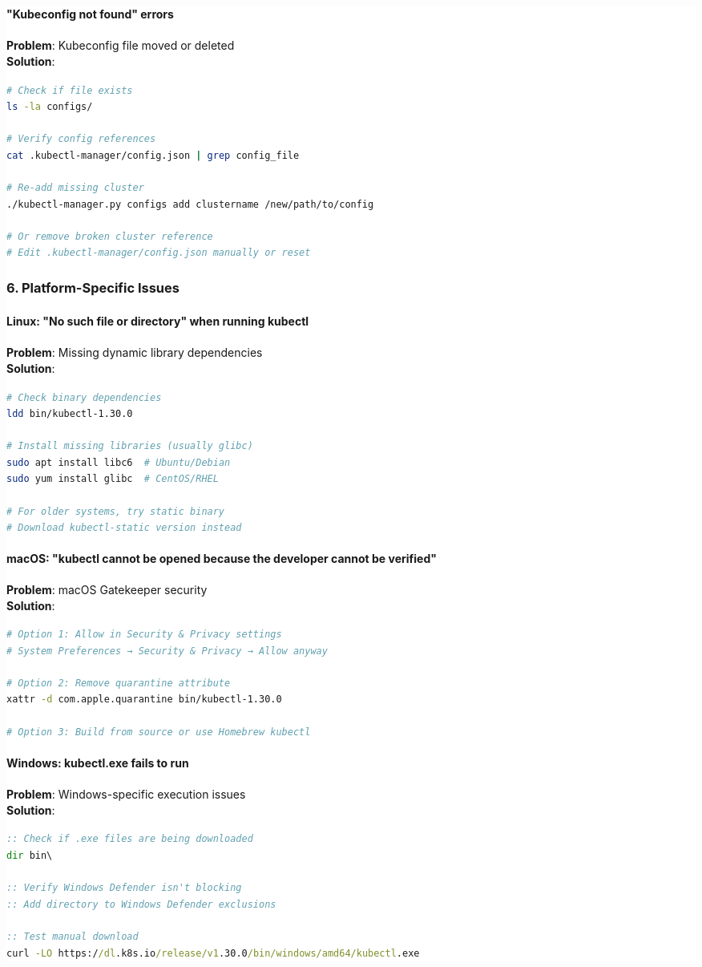 ```bash
```

#### "Kubeconfig not found" errors  
**Problem**: Kubeconfig file moved or deleted  
**Solution**:
```bash
# Check if file exists
ls -la configs/

# Verify config references
cat .kubectl-manager/config.json | grep config_file

# Re-add missing cluster
./kubectl-manager.py configs add clustername /new/path/to/config

# Or remove broken cluster reference
# Edit .kubectl-manager/config.json manually or reset
```

### 6. Platform-Specific Issues

#### Linux: "No such file or directory" when running kubectl
**Problem**: Missing dynamic library dependencies  
**Solution**:
```bash
# Check binary dependencies
ldd bin/kubectl-1.30.0

# Install missing libraries (usually glibc)
sudo apt install libc6  # Ubuntu/Debian
sudo yum install glibc  # CentOS/RHEL

# For older systems, try static binary
# Download kubectl-static version instead
```

#### macOS: "kubectl cannot be opened because the developer cannot be verified"
**Problem**: macOS Gatekeeper security  
**Solution**:
```bash
# Option 1: Allow in Security & Privacy settings
# System Preferences → Security & Privacy → Allow anyway

# Option 2: Remove quarantine attribute
xattr -d com.apple.quarantine bin/kubectl-1.30.0

# Option 3: Build from source or use Homebrew kubectl
```

#### Windows: kubectl.exe fails to run
**Problem**: Windows-specific execution issues  
**Solution**:
```cmd
:: Check if .exe files are being downloaded
dir bin\

:: Verify Windows Defender isn't blocking
:: Add directory to Windows Defender exclusions

:: Test manual download
curl -LO https://dl.k8s.io/release/v1.30.0/bin/windows/amd64/kubectl.exe
```
